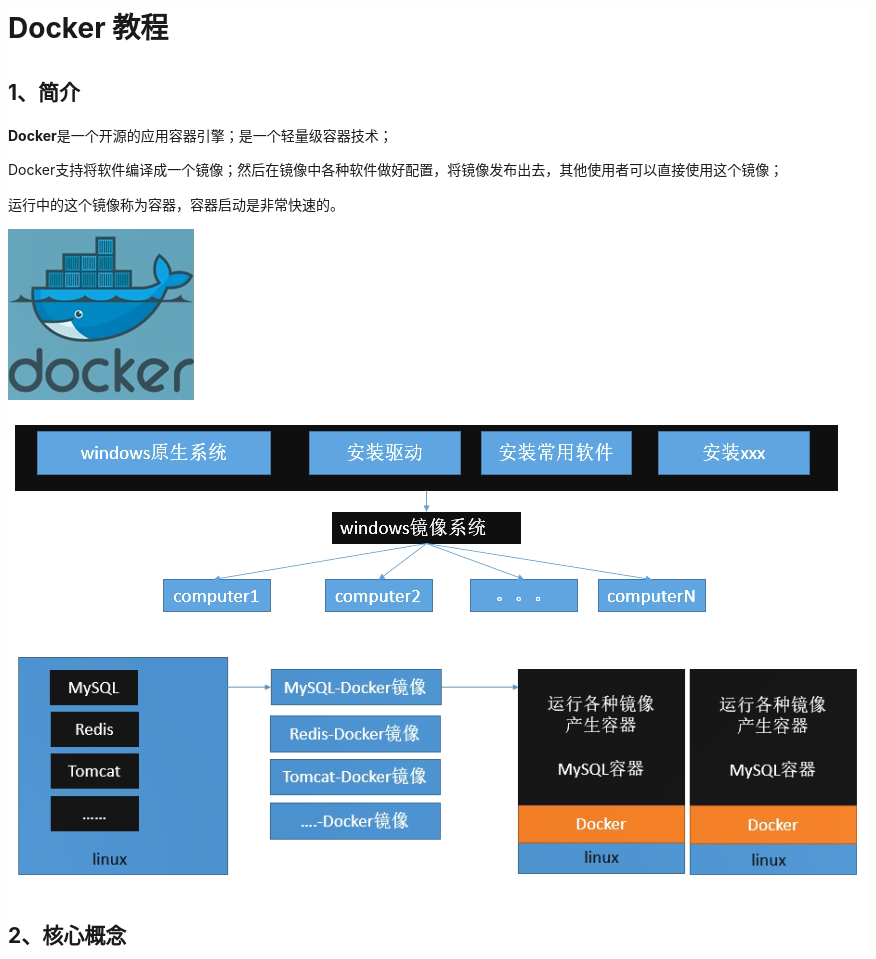# Docker 教程

## 1、简介

**Docker**是一个开源的应用容器引擎；是一个轻量级容器技术；

Docker支持将软件编译成一个镜像；然后在镜像中各种软件做好配置，将镜像发布出去，其他使用者可以直接使用这个镜像；

运行中的这个镜像称为容器，容器启动是非常快速的。

![image-20200129184447695](img/image-20200129184447695.png)

![image-20200129184525893](img/image-20200129184525893.png)

![image-20200129184538197](img/image-20200129184538197.png)

## 2、核心概念

